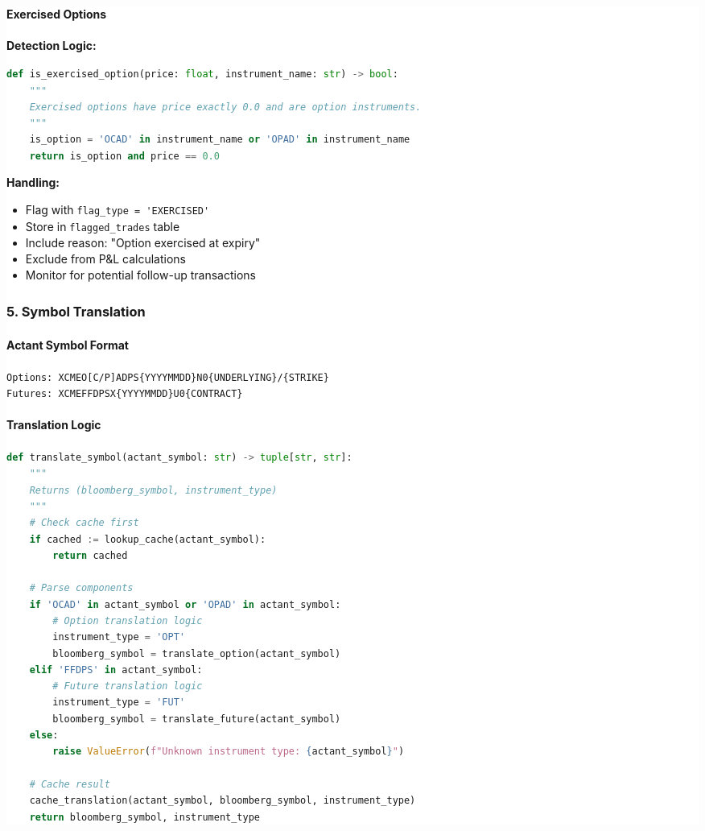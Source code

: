 #### Exercised Options
**Detection Logic:**
```python
def is_exercised_option(price: float, instrument_name: str) -> bool:
    """
    Exercised options have price exactly 0.0 and are option instruments.
    """
    is_option = 'OCAD' in instrument_name or 'OPAD' in instrument_name
    return is_option and price == 0.0
```

**Handling:**
- Flag with `flag_type = 'EXERCISED'`
- Store in `flagged_trades` table
- Include reason: "Option exercised at expiry"
- Exclude from P&L calculations
- Monitor for potential follow-up transactions

### 5. Symbol Translation

#### Actant Symbol Format
```
Options: XCMEO[C/P]ADPS{YYYYMMDD}N0{UNDERLYING}/{STRIKE}
Futures: XCMEFFDPSX{YYYYMMDD}U0{CONTRACT}
```

#### Translation Logic
```python
def translate_symbol(actant_symbol: str) -> tuple[str, str]:
    """
    Returns (bloomberg_symbol, instrument_type)
    """
    # Check cache first
    if cached := lookup_cache(actant_symbol):
        return cached
    
    # Parse components
    if 'OCAD' in actant_symbol or 'OPAD' in actant_symbol:
        # Option translation logic
        instrument_type = 'OPT'
        bloomberg_symbol = translate_option(actant_symbol)
    elif 'FFDPS' in actant_symbol:
        # Future translation logic
        instrument_type = 'FUT'
        bloomberg_symbol = translate_future(actant_symbol)
    else:
        raise ValueError(f"Unknown instrument type: {actant_symbol}")
    
    # Cache result
    cache_translation(actant_symbol, bloomberg_symbol, instrument_type)
    return bloomberg_symbol, instrument_type
```
